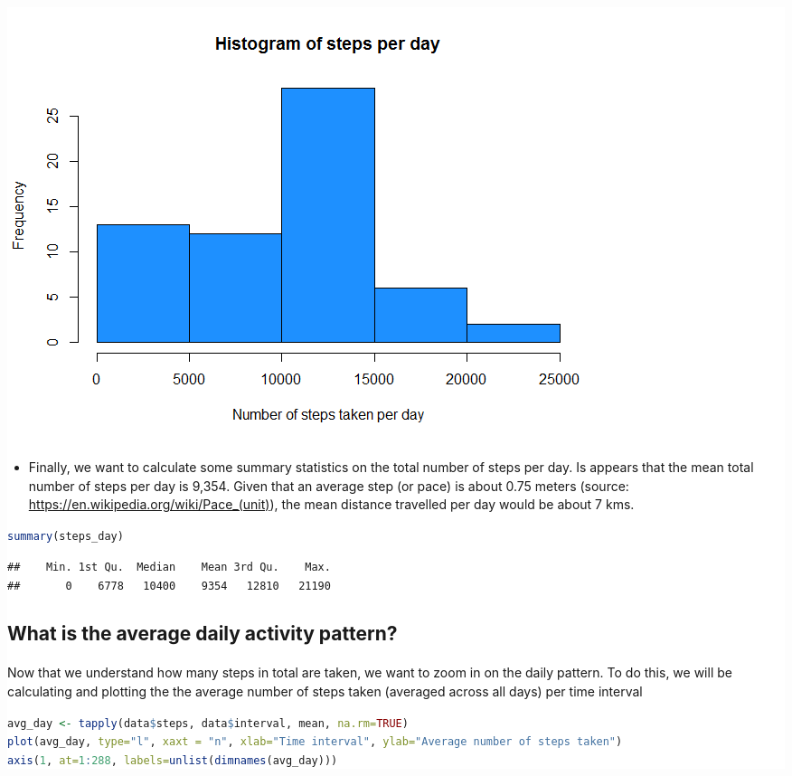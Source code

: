 ![](PA1_template_files/figure-html/unnamed-chunk-3-1.png)

- Finally, we want to calculate some summary statistics on the total number of steps per day. Is appears that the mean total number of steps per day is 9,354. Given that an average step (or pace) is about 0.75 meters (source: https://en.wikipedia.org/wiki/Pace_(unit)), the mean distance travelled per day would be about 7 kms.


```r
summary(steps_day)
```

```
##    Min. 1st Qu.  Median    Mean 3rd Qu.    Max. 
##       0    6778   10400    9354   12810   21190
```



## What is the average daily activity pattern?

Now that we understand how many steps in total are taken, we want to zoom in on the daily pattern. To do this, we will be calculating and plotting the the average number of steps taken (averaged across all days) per time interval


```r
avg_day <- tapply(data$steps, data$interval, mean, na.rm=TRUE)
plot(avg_day, type="l", xaxt = "n", xlab="Time interval", ylab="Average number of steps taken")
axis(1, at=1:288, labels=unlist(dimnames(avg_day)))
```
